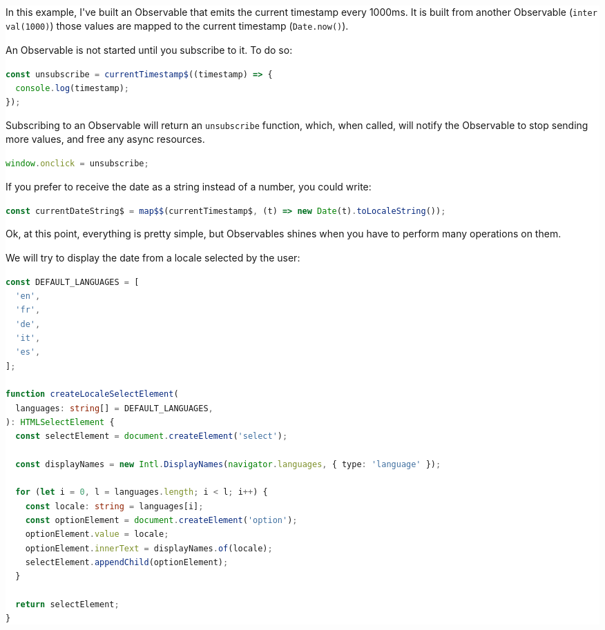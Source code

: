 In this example, I've built an Observable that emits the current timestamp every 1000ms.
It is built from another Observable (`interval(1000)`) those values are mapped to the current timestamp (`Date.now()`).

An Observable is not started until you subscribe to it. To do so:

```ts
const unsubscribe = currentTimestamp$((timestamp) => {
  console.log(timestamp);
});
```

Subscribing to an Observable will return an `unsubscribe` function, which, when called,
will notify the Observable to stop sending more values, and free any async resources.

```ts
window.onclick = unsubscribe;
```

If you prefer to receive the date as a string instead of a number, you could write:

```ts
const currentDateString$ = map$$(currentTimestamp$, (t) => new Date(t).toLocaleString());
```

Ok, at this point, everything is pretty simple, but Observables shines when you have to perform many operations on them.

We will try to display the date from a locale selected by the user:

```ts
const DEFAULT_LANGUAGES = [
  'en',
  'fr',
  'de',
  'it',
  'es',
];

function createLocaleSelectElement(
  languages: string[] = DEFAULT_LANGUAGES,
): HTMLSelectElement {
  const selectElement = document.createElement('select');

  const displayNames = new Intl.DisplayNames(navigator.languages, { type: 'language' });

  for (let i = 0, l = languages.length; i < l; i++) {
    const locale: string = languages[i];
    const optionElement = document.createElement('option');
    optionElement.value = locale;
    optionElement.innerText = displayNames.of(locale);
    selectElement.appendChild(optionElement);
  }

  return selectElement;
}
```
